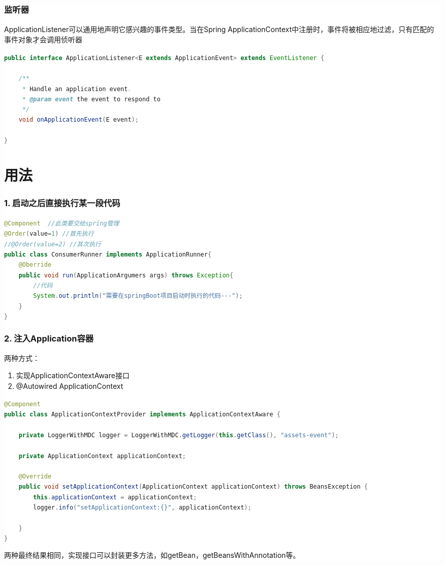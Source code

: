 ### 监听器
ApplicationListener可以通用地声明它感兴趣的事件类型。当在Spring ApplicationContext中注册时，事件将被相应地过滤，只有匹配的事件对象才会调用侦听器
```java
public interface ApplicationListener<E extends ApplicationEvent> extends EventListener {

	/**
	 * Handle an application event.
	 * @param event the event to respond to
	 */
	void onApplicationEvent(E event);

}
```


# 用法
### 1. 启动之后直接执行某一段代码
```java
@Component  //此类要交给spring管理
@Order(value=1) //首先执行
//@Order(value=2) //其次执行
public class ConsumerRunner implements ApplicationRunner{
	@Oberride
	public void run(ApplicationArgumers args) throws Exception{
		//代码
		System.out.println("需要在springBoot项目启动时执行的代码---");
	}
}
```
### 2. 注入Application容器
两种方式：
1. 实现ApplicationContextAware接口
2. @Autowired ApplicationContext
```java
@Component
public class ApplicationContextProvider implements ApplicationContextAware {

    private LoggerWithMDC logger = LoggerWithMDC.getLogger(this.getClass(), "assets-event");

    private ApplicationContext applicationContext;

    @Override
    public void setApplicationContext(ApplicationContext applicationContext) throws BeansException {
        this.applicationContext = applicationContext;
        logger.info("setApplicationContext:{}", applicationContext);

    }
}
```
两种最终结果相同，实现接口可以封装更多方法，如getBean，getBeansWithAnnotation等。